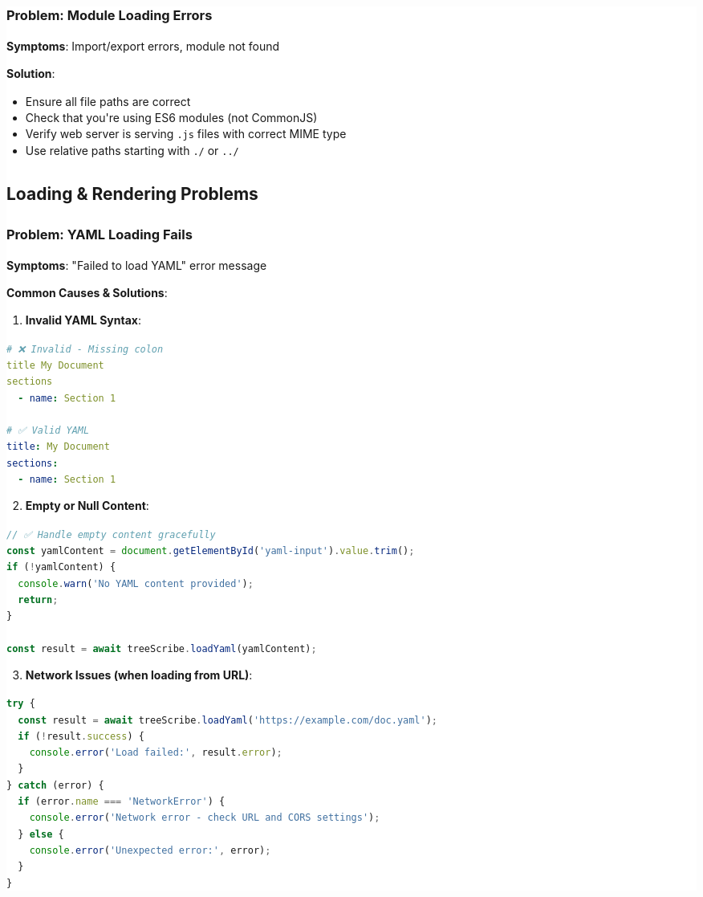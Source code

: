 ### Problem: Module Loading Errors
**Symptoms**: Import/export errors, module not found

**Solution**:
- Ensure all file paths are correct
- Check that you're using ES6 modules (not CommonJS)
- Verify web server is serving `.js` files with correct MIME type
- Use relative paths starting with `./` or `../`

## Loading & Rendering Problems

### Problem: YAML Loading Fails
**Symptoms**: "Failed to load YAML" error message

**Common Causes & Solutions**:

1. **Invalid YAML Syntax**:
```yaml
# ❌ Invalid - Missing colon
title My Document
sections
  - name: Section 1

# ✅ Valid YAML
title: My Document
sections:
  - name: Section 1
```

2. **Empty or Null Content**:
```javascript
// ✅ Handle empty content gracefully
const yamlContent = document.getElementById('yaml-input').value.trim();
if (!yamlContent) {
  console.warn('No YAML content provided');
  return;
}

const result = await treeScribe.loadYaml(yamlContent);
```

3. **Network Issues (when loading from URL)**:
```javascript
try {
  const result = await treeScribe.loadYaml('https://example.com/doc.yaml');
  if (!result.success) {
    console.error('Load failed:', result.error);
  }
} catch (error) {
  if (error.name === 'NetworkError') {
    console.error('Network error - check URL and CORS settings');
  } else {
    console.error('Unexpected error:', error);
  }
}
```
